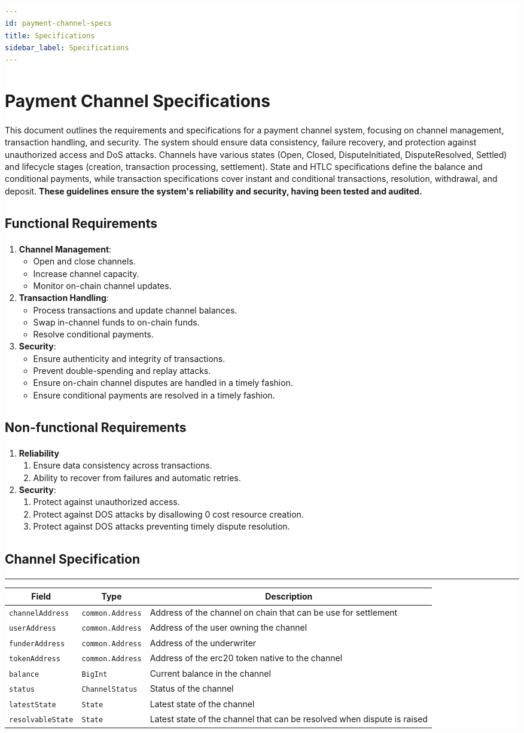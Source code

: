 ```yaml
---
id: payment-channel-specs
title: Specifications
sidebar_label: Specifications
---
```


# Payment Channel Specifications
This document outlines the requirements and specifications for a payment channel system, focusing on channel management, transaction handling, and security. The system should ensure data consistency, failure recovery, and protection against unauthorized access and DoS attacks. Channels have various states (Open, Closed, DisputeInitiated, DisputeResolved, Settled) and lifecycle stages (creation, transaction processing, settlement). State and HTLC specifications define the balance and conditional payments, while transaction specifications cover instant and conditional transactions, resolution, withdrawal, and deposit. **These guidelines ensure the system's reliability and security, having been tested and audited.**

## Functional Requirements
1. **Channel Management**:
   - Open and close channels.
   - Increase channel capacity.
   - Monitor on-chain channel updates.
2. **Transaction Handling**:
   - Process transactions and update channel balances.
   - Swap in-channel funds to on-chain funds.
   - Resolve conditional payments.
3. **Security**:
   - Ensure authenticity and integrity of transactions.
   - Prevent double-spending and replay attacks.
   - Ensure on-chain channel disputes are handled in a timely fashion.
   - Ensure conditional payments are resolved in a timely fashion.

## Non-functional Requirements
1. **Reliability**
   1. Ensure data consistency across transactions.
   2. Ability to recover from failures and automatic retries.
2. **Security**:
   1. Protect against unauthorized access.
   2. Protect against DOS attacks by disallowing 0 cost resource creation.
   3. Protect against DOS attacks preventing timely dispute resolution.

## Channel Specification
---
| Field                  | Type            | Description                                                                 |
|------------------------|-----------------|-----------------------------------------------------------------------------|
| `channelAddress`       | `common.Address`| Address of the channel on chain that can be use for settlement              |
| `userAddress`          | `common.Address`| Address of the user owning the channel                                      |
| `funderAddress`        | `common.Address`| Address of the underwriter                                              |
| `tokenAddress`         | `common.Address`| Address of the erc20 token native to the channel                            |
| `balance`              | `BigInt`        | Current balance in the channel                                              |
| `status`               | `ChannelStatus` | Status of the channel                                                       |
| `latestState`          | `State`         | Latest state of the channel                                                 |
| `resolvableState`      | `State`         | Latest state of the channel that can be resolved when dispute is raised     |